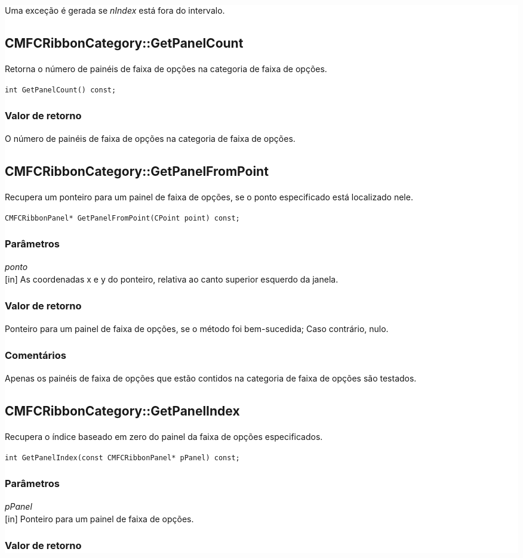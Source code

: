 Uma exceção é gerada se *nIndex* está fora do intervalo.

##  <a name="getpanelcount"></a>  CMFCRibbonCategory::GetPanelCount

Retorna o número de painéis de faixa de opções na categoria de faixa de opções.

```
int GetPanelCount() const;
```

### <a name="return-value"></a>Valor de retorno

O número de painéis de faixa de opções na categoria de faixa de opções.

##  <a name="getpanelfrompoint"></a>  CMFCRibbonCategory::GetPanelFromPoint

Recupera um ponteiro para um painel de faixa de opções, se o ponto especificado está localizado nele.

```
CMFCRibbonPanel* GetPanelFromPoint(CPoint point) const;
```

### <a name="parameters"></a>Parâmetros

*ponto*<br/>
[in] As coordenadas x e y do ponteiro, relativa ao canto superior esquerdo da janela.

### <a name="return-value"></a>Valor de retorno

Ponteiro para um painel de faixa de opções, se o método foi bem-sucedida; Caso contrário, nulo.

### <a name="remarks"></a>Comentários

Apenas os painéis de faixa de opções que estão contidos na categoria de faixa de opções são testados.

##  <a name="getpanelindex"></a>  CMFCRibbonCategory::GetPanelIndex

Recupera o índice baseado em zero do painel da faixa de opções especificados.

```
int GetPanelIndex(const CMFCRibbonPanel* pPanel) const;
```

### <a name="parameters"></a>Parâmetros

*pPanel*<br/>
[in] Ponteiro para um painel de faixa de opções.

### <a name="return-value"></a>Valor de retorno
